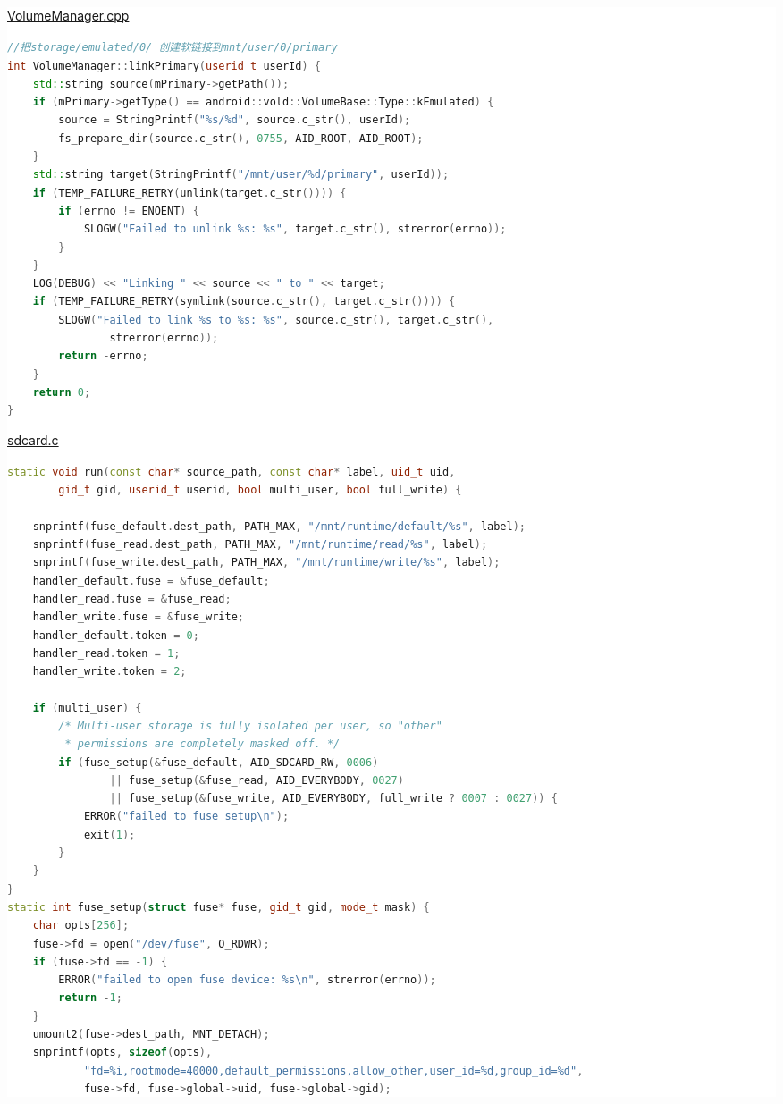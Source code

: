 [VolumeManager.cpp](https://android.googlesource.com/platform/system/vold/+/refs/tags/android-6.0.1_r1/VolumeManager.cpp)

```cpp
//把storage/emulated/0/ 创建软链接到mnt/user/0/primary
int VolumeManager::linkPrimary(userid_t userId) {
    std::string source(mPrimary->getPath());
    if (mPrimary->getType() == android::vold::VolumeBase::Type::kEmulated) {
        source = StringPrintf("%s/%d", source.c_str(), userId);
        fs_prepare_dir(source.c_str(), 0755, AID_ROOT, AID_ROOT);
    }
    std::string target(StringPrintf("/mnt/user/%d/primary", userId));
    if (TEMP_FAILURE_RETRY(unlink(target.c_str()))) {
        if (errno != ENOENT) {
            SLOGW("Failed to unlink %s: %s", target.c_str(), strerror(errno));
        }
    }
    LOG(DEBUG) << "Linking " << source << " to " << target;
    if (TEMP_FAILURE_RETRY(symlink(source.c_str(), target.c_str()))) {
        SLOGW("Failed to link %s to %s: %s", source.c_str(), target.c_str(),
                strerror(errno));
        return -errno;
    }
    return 0;
}
```
[sdcard.c](https://android.googlesource.com/platform/system/core/+/refs/tags/android-6.0.0_r1/sdcard/sdcard.c)

```cpp
static void run(const char* source_path, const char* label, uid_t uid,
        gid_t gid, userid_t userid, bool multi_user, bool full_write) {

    snprintf(fuse_default.dest_path, PATH_MAX, "/mnt/runtime/default/%s", label);
    snprintf(fuse_read.dest_path, PATH_MAX, "/mnt/runtime/read/%s", label);
    snprintf(fuse_write.dest_path, PATH_MAX, "/mnt/runtime/write/%s", label);
    handler_default.fuse = &fuse_default;
    handler_read.fuse = &fuse_read;
    handler_write.fuse = &fuse_write;
    handler_default.token = 0;
    handler_read.token = 1;
    handler_write.token = 2;

    if (multi_user) {
        /* Multi-user storage is fully isolated per user, so "other"
         * permissions are completely masked off. */
        if (fuse_setup(&fuse_default, AID_SDCARD_RW, 0006)
                || fuse_setup(&fuse_read, AID_EVERYBODY, 0027)
                || fuse_setup(&fuse_write, AID_EVERYBODY, full_write ? 0007 : 0027)) {
            ERROR("failed to fuse_setup\n");
            exit(1);
        }
    } 
}
static int fuse_setup(struct fuse* fuse, gid_t gid, mode_t mask) {
    char opts[256];
    fuse->fd = open("/dev/fuse", O_RDWR);
    if (fuse->fd == -1) {
        ERROR("failed to open fuse device: %s\n", strerror(errno));
        return -1;
    }
    umount2(fuse->dest_path, MNT_DETACH);
    snprintf(opts, sizeof(opts),
            "fd=%i,rootmode=40000,default_permissions,allow_other,user_id=%d,group_id=%d",
            fuse->fd, fuse->global->uid, fuse->global->gid);
```

[^history-ref]: [ANDROID'S STORAGE JOURNEY](https://android.stackexchange.com/questions/214288/how-to-stop-apps-writing-to-android-folder-on-the-sd-card/218469#218469)
[^wetest-ref]: [Android外部存储](https://wetest.qq.com/lab/view/368.html?from=coop_gad)
[^SDCardFS-FUSE]: [Diving into SDCardFS: How Google’s FUSE Replacement Will Reduce I/O Overhead](https://www.xda-developers.com/diving-into-sdcardfs-how-googles-fuse-replacement-will-reduce-io-overhead/)
[^meizu-android]: [Android M 外部存储剖析](http://kernel.meizu.com/android-m-external-storage.html)
[^android-6-path]: [What is /storage/emulated/0/?](https://android.stackexchange.com/questions/205430/what-is-storage-emulated-0/205494#205494)
[^sdcardfs]: [External Blues: Google Has Brought Big Changes To SD Cards In KitKat, And Even Samsung Is Implementing Them](https://www.androidpolice.com/2014/02/17/external-blues-google-has-brought-big-changes-to-sd-cards-in-kitkat-and-even-samsung-may-be-implementing-them/)